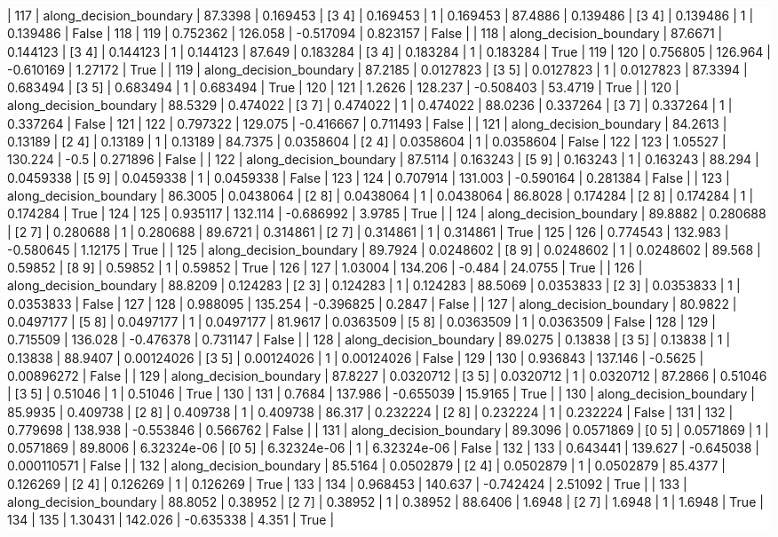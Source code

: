 | 117 | along_decision_boundary |     87.3398 | 0.169453    | [3 4]    |   0.169453    |      1 | 0.169453    |      87.4886 | 0.139486    | [3 4]     |    0.139486    |       1 | 0.139486    | False     |    118 |             119 |                0.752362 |              126.058   | -0.517094   |      0.823157    | False           |
| 118 | along_decision_boundary |     87.6671 | 0.144123    | [3 4]    |   0.144123    |      1 | 0.144123    |      87.649  | 0.183284    | [3 4]     |    0.183284    |       1 | 0.183284    | True      |    119 |             120 |                0.756805 |              126.964   | -0.610169   |      1.27172     | True            |
| 119 | along_decision_boundary |     87.2185 | 0.0127823   | [3 5]    |   0.0127823   |      1 | 0.0127823   |      87.3394 | 0.683494    | [3 5]     |    0.683494    |       1 | 0.683494    | True      |    120 |             121 |                1.2626   |              128.237   | -0.508403   |     53.4719      | True            |
| 120 | along_decision_boundary |     88.5329 | 0.474022    | [3 7]    |   0.474022    |      1 | 0.474022    |      88.0236 | 0.337264    | [3 7]     |    0.337264    |       1 | 0.337264    | False     |    121 |             122 |                0.797322 |              129.075   | -0.416667   |      0.711493    | False           |
| 121 | along_decision_boundary |     84.2613 | 0.13189     | [2 4]    |   0.13189     |      1 | 0.13189     |      84.7375 | 0.0358604   | [2 4]     |    0.0358604   |       1 | 0.0358604   | False     |    122 |             123 |                1.05527  |              130.224   | -0.5        |      0.271896    | False           |
| 122 | along_decision_boundary |     87.5114 | 0.163243    | [5 9]    |   0.163243    |      1 | 0.163243    |      88.294  | 0.0459338   | [5 9]     |    0.0459338   |       1 | 0.0459338   | False     |    123 |             124 |                0.707914 |              131.003   | -0.590164   |      0.281384    | False           |
| 123 | along_decision_boundary |     86.3005 | 0.0438064   | [2 8]    |   0.0438064   |      1 | 0.0438064   |      86.8028 | 0.174284    | [2 8]     |    0.174284    |       1 | 0.174284    | True      |    124 |             125 |                0.935117 |              132.114   | -0.686992   |      3.9785      | True            |
| 124 | along_decision_boundary |     89.8882 | 0.280688    | [2 7]    |   0.280688    |      1 | 0.280688    |      89.6721 | 0.314861    | [2 7]     |    0.314861    |       1 | 0.314861    | True      |    125 |             126 |                0.774543 |              132.983   | -0.580645   |      1.12175     | True            |
| 125 | along_decision_boundary |     89.7924 | 0.0248602   | [8 9]    |   0.0248602   |      1 | 0.0248602   |      89.568  | 0.59852     | [8 9]     |    0.59852     |       1 | 0.59852     | True      |    126 |             127 |                1.03004  |              134.206   | -0.484      |     24.0755      | True            |
| 126 | along_decision_boundary |     88.8209 | 0.124283    | [2 3]    |   0.124283    |      1 | 0.124283    |      88.5069 | 0.0353833   | [2 3]     |    0.0353833   |       1 | 0.0353833   | False     |    127 |             128 |                0.988095 |              135.254   | -0.396825   |      0.2847      | False           |
| 127 | along_decision_boundary |     80.9822 | 0.0497177   | [5 8]    |   0.0497177   |      1 | 0.0497177   |      81.9617 | 0.0363509   | [5 8]     |    0.0363509   |       1 | 0.0363509   | False     |    128 |             129 |                0.715509 |              136.028   | -0.476378   |      0.731147    | False           |
| 128 | along_decision_boundary |     89.0275 | 0.13838     | [3 5]    |   0.13838     |      1 | 0.13838     |      88.9407 | 0.00124026  | [3 5]     |    0.00124026  |       1 | 0.00124026  | False     |    129 |             130 |                0.936843 |              137.146   | -0.5625     |      0.00896272  | False           |
| 129 | along_decision_boundary |     87.8227 | 0.0320712   | [3 5]    |   0.0320712   |      1 | 0.0320712   |      87.2866 | 0.51046     | [3 5]     |    0.51046     |       1 | 0.51046     | True      |    130 |             131 |                0.7684   |              137.986   | -0.655039   |     15.9165      | True            |
| 130 | along_decision_boundary |     85.9935 | 0.409738    | [2 8]    |   0.409738    |      1 | 0.409738    |      86.317  | 0.232224    | [2 8]     |    0.232224    |       1 | 0.232224    | False     |    131 |             132 |                0.779698 |              138.938   | -0.553846   |      0.566762    | False           |
| 131 | along_decision_boundary |     89.3096 | 0.0571869   | [0 5]    |   0.0571869   |      1 | 0.0571869   |      89.8006 | 6.32324e-06 | [0 5]     |    6.32324e-06 |       1 | 6.32324e-06 | False     |    132 |             133 |                0.643441 |              139.627   | -0.645038   |      0.000110571 | False           |
| 132 | along_decision_boundary |     85.5164 | 0.0502879   | [2 4]    |   0.0502879   |      1 | 0.0502879   |      85.4377 | 0.126269    | [2 4]     |    0.126269    |       1 | 0.126269    | True      |    133 |             134 |                0.968453 |              140.637   | -0.742424   |      2.51092     | True            |
| 133 | along_decision_boundary |     88.8052 | 0.38952     | [2 7]    |   0.38952     |      1 | 0.38952     |      88.6406 | 1.6948      | [2 7]     |    1.6948      |       1 | 1.6948      | True      |    134 |             135 |                1.30431  |              142.026   | -0.635338   |      4.351       | True            |